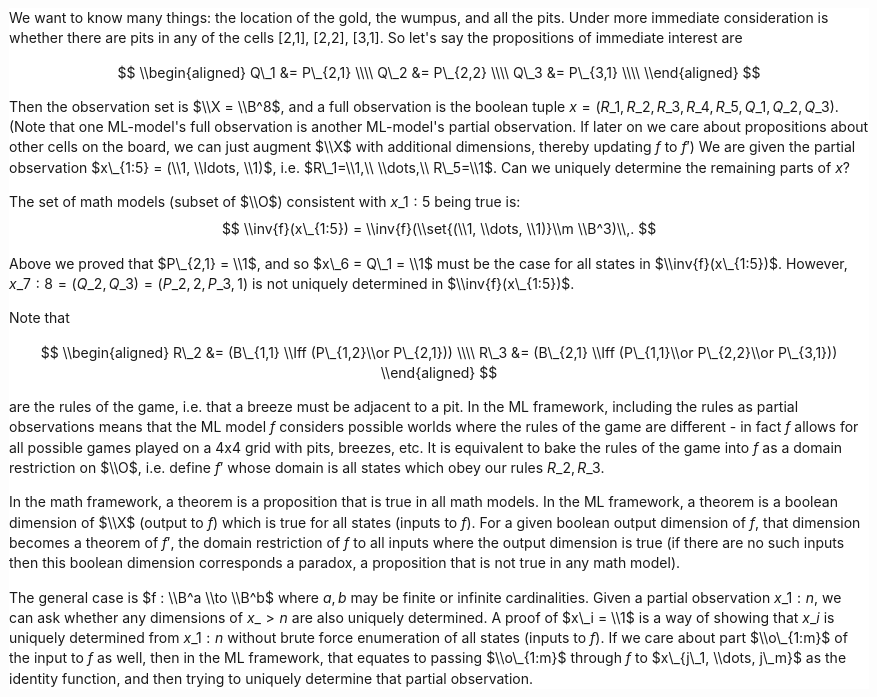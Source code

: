 We want to know many things: the location of the gold, the wumpus, and all the pits. Under more immediate consideration is whether there are pits in any of the cells [2,1], [2,2], [3,1]. So let's say the propositions of immediate interest are 

$$
\\begin{aligned}
Q\_1 &= P\_{2,1} \\\\
Q\_2 &= P\_{2,2} \\\\
Q\_3 &= P\_{3,1} \\\\
\\end{aligned}
$$

Then the observation set is $\\X = \\B^8$, and a full observation is the boolean tuple $x = (R\_1, R\_2, R\_3, R\_4, R\_5, Q\_1, Q\_2, Q\_3)$. (Note that one ML-model's full observation is another ML-model's partial observation. If later on we care about propositions about other cells on the board, we can just augment $\\X$ with additional dimensions, thereby updating $f$ to $f'$) We are given the partial observation $x\_{1:5} = (\\1, \\ldots, \\1)$, i.e. $R\_1=\\1,\\ \\dots,\\ R\_5=\\1$. Can we uniquely determine the remaining parts of $x$?

The set of math models (subset of $\\O$) consistent with $x\_{1:5}$ being true is:
$$
\\inv{f}(x\_{1:5}) = \\inv{f}(\\set{(\\1, \\dots, \\1)}\\m \\B^3)\\,.
$$

Above we proved that $P\_{2,1} = \\1$, and so $x\_6 = Q\_1 = \\1$ must be the case for all states in $\\inv{f}(x\_{1:5})$. However, $x\_{7:8} = (Q\_2, Q\_3) = (P\_{2,2}, P\_{3,1})$ is not uniquely determined in $\\inv{f}(x\_{1:5})$.

Note that 

$$
\\begin{aligned}
R\_2 &= (B\_{1,1} \\Iff (P\_{1,2}\\or P\_{2,1})) \\\\
R\_3 &= (B\_{2,1} \\Iff (P\_{1,1}\\or P\_{2,2}\\or P\_{3,1}))
\\end{aligned}
$$

are the rules of the game, i.e. that a breeze must be adjacent to a pit. In the ML framework, including the rules as partial observations means that the ML model $f$ considers possible worlds where the rules of the game are different - in fact $f$ allows for all possible games played on a 4x4 grid with pits, breezes, etc. It is equivalent to bake the rules of the game into $f$ as a domain restriction on $\\O$, i.e. define $f'$ whose domain is all states which obey our rules $R\_2, R\_3$.

In the math framework, a theorem is a proposition that is true in all math models. In the ML framework, a theorem is a boolean dimension of $\\X$ (output to $f$) which is true for all states (inputs to $f$). For a given boolean output dimension of $f$, that dimension becomes a theorem of $f'$, the domain restriction of $f$ to all inputs where the output dimension is true (if there are no such inputs then this boolean dimension corresponds a paradox, a proposition that is not true in any math model).

The general case is $f : \\B^a \\to \\B^b$ where $a,b$ may be finite or infinite cardinalities. Given a partial observation $x\_{1:n}$, we can ask whether any dimensions of $x\_{>n}$ are also uniquely determined. A proof of $x\_i = \\1$ is a way of showing that $x\_i$ is uniquely determined from $x\_{1:n}$ without brute force enumeration of all states (inputs to $f$). If we care about part $\\o\_{1:m}$ of the input to $f$ as well, then in the ML framework, that equates to passing $\\o\_{1:m}$ through $f$ to $x\_{j\_1, \\dots, j\_m}$ as the identity function, and then trying to uniquely determine that partial observation.
